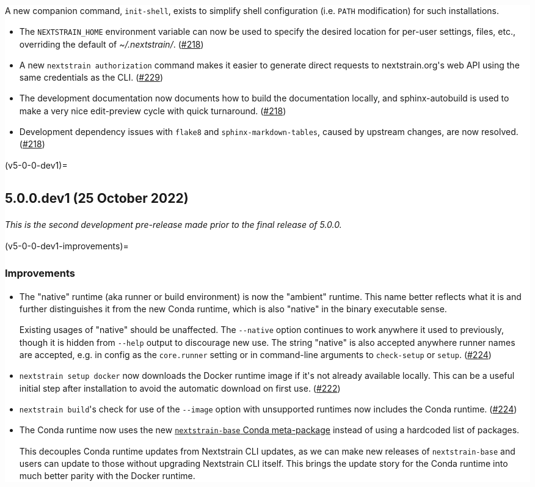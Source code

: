   A new companion command, `init-shell`, exists to simplify shell configuration
  (i.e. `PATH` modification) for such installations.

* The `NEXTSTRAIN_HOME` environment variable can now be used to specify the
  desired location for per-user settings, files, etc., overriding the default
  of _~/.nextstrain/_.
  ([#218][])

* A new `nextstrain authorization` command makes it easier to generate direct
  requests to nextstrain.org's web API using the same credentials as the CLI.
  ([#229](https://github.com/nextstrain/cli/pull/229))

* The development documentation now documents how to build the documentation
  locally, and sphinx-autobuild is used to make a very nice edit-preview cycle
  with quick turnaround.
  ([#218][])

* Development dependency issues with `flake8` and `sphinx-markdown-tables`,
  caused by upstream changes, are now resolved.
  ([#218][])


(v5-0-0-dev1)=
## 5.0.0.dev1 (25 October 2022)

_This is the second development pre-release made prior to the final release of 5.0.0._

(v5-0-0-dev1-improvements)=
### Improvements

* The "native" runtime (aka runner or build environment) is now the "ambient"
  runtime.  This name better reflects what it is and further distinguishes it
  from the new Conda runtime, which is also "native" in the binary executable
  sense.

  Existing usages of "native" should be unaffected.  The `--native` option
  continues to work anywhere it used to previously, though it is hidden from
  `--help` output to discourage new use.  The string "native" is also accepted
  anywhere runner names are accepted, e.g. in config as the `core.runner`
  setting or in command-line arguments to `check-setup` or `setup`.
  ([#224](https://github.com/nextstrain/cli/pull/224))

* `nextstrain setup docker` now downloads the Docker runtime image if it's not
  already available locally.  This can be a useful initial step after
  installation to avoid the automatic download on first use.
  ([#222](https://github.com/nextstrain/cli/pull/222))

* `nextstrain build`'s check for use of the `--image` option with unsupported
  runtimes now includes the Conda runtime.
  ([#224](https://github.com/nextstrain/cli/pull/224))

* The Conda runtime now uses the new [`nextstrain-base` Conda
  meta-package](https://anaconda.org/Nextstrain/nextstrain-base) instead of
  using a hardcoded list of packages.

  This decouples Conda runtime updates from Nextstrain CLI updates, as we can
  make new releases of `nextstrain-base` and users can update to those without
  upgrading Nextstrain CLI itself.  This brings the update story for the Conda
  runtime into much better parity with the Docker runtime.


[`--aws-batch-s3-bucket` option]: https://docs.nextstrain.org/projects/cli/en/10.4.0/commands/build/#cmdoption-nextstrain-build-aws-batch-s3-bucket
[`aws-batch.s3-bucket` config field]: https://docs.nextstrain.org/projects/cli/en/10.4.0/runtimes/aws-batch/#term-aws-batch.s3-bucket
[`NEXTSTRAIN_AWS_BATCH_S3_BUCKET` environment variable]: https://docs.nextstrain.org/projects/cli/en/10.4.0/runtimes/aws-batch/#envvar-NEXTSTRAIN_AWS_BATCH_S3_BUCKET
[`NEXTSTRAIN_CONDA_CHANNEL_ALIAS`]: https://docs.nextstrain.org/projects/cli/en/10.1.0/runtimes/conda/#envvar-NEXTSTRAIN_CONDA_CHANNEL_ALIAS
[`channel_alias` Conda config setting]: https://docs.conda.io/projects/conda/en/latest/user-guide/configuration/settings.html#set-ch-alias
[`NEXTSTRAIN_CONDA_MICROMAMBA_URL`]: https://docs.nextstrain.org/projects/cli/en/10.1.0/runtimes/conda/#envvar-NEXTSTRAIN_CONDA_MICROMAMBA_URL
[#407]: https://github.com/nextstrain/cli/pull/407
[`nextstrain run`]: https://docs.nextstrain.org/projects/cli/en/10.0.0/commands/run/
[User-Agent header]: https://en.wikipedia.org/wiki/User-Agent_header
[`--augur`]: https://docs.nextstrain.org/projects/cli/en/9.0.0/commands/build/#cmdoption-nextstrain-build-augur
[`--auspice`]: https://docs.nextstrain.org/projects/cli/en/9.0.0/commands/build/#cmdoption-nextstrain-build-auspice
[#419]: https://github.com/nextstrain/cli/pull/419
[`--exclude-from-upload`]: https://docs.nextstrain.org/projects/cli/en/8.4.0/commands/build/#cmdoption-nextstrain-build-exclude-from-upload
[`--exclude-from-download`]: https://docs.nextstrain.org/projects/cli/en/8.4.0/commands/build/#cmdoption-nextstrain-build-exclude-from-download
[`--download`]: https://docs.nextstrain.org/projects/cli/en/8.4.0/commands/build/#cmdoption-nextstrain-build-download
[containerized]: https://docs.nextstrain.org/projects/cli/en/8.2.0/runtimes/#comparison
[development overlay option]: https://docs.nextstrain.org/projects/cli/en/8.2.0/commands/build/#development-options-for-docker
[#308]: https://github.com/nextstrain/cli/pull/308
[#303]: https://github.com/nextstrain/cli/pull/303
[#283]: https://github.com/nextstrain/cli/pull/283
[#253]: https://github.com/nextstrain/cli/pull/253
[#250]: https://github.com/nextstrain/cli/pull/250
[#240]: https://github.com/nextstrain/cli/pull/240
[Conda package specification]: https://docs.conda.io/projects/conda/en/latest/user-guide/concepts/pkg-specs.html#package-match-specifications
[#218]: https://github.com/nextstrain/cli/pull/218
[#207]: https://github.com/nextstrain/cli/pull/207